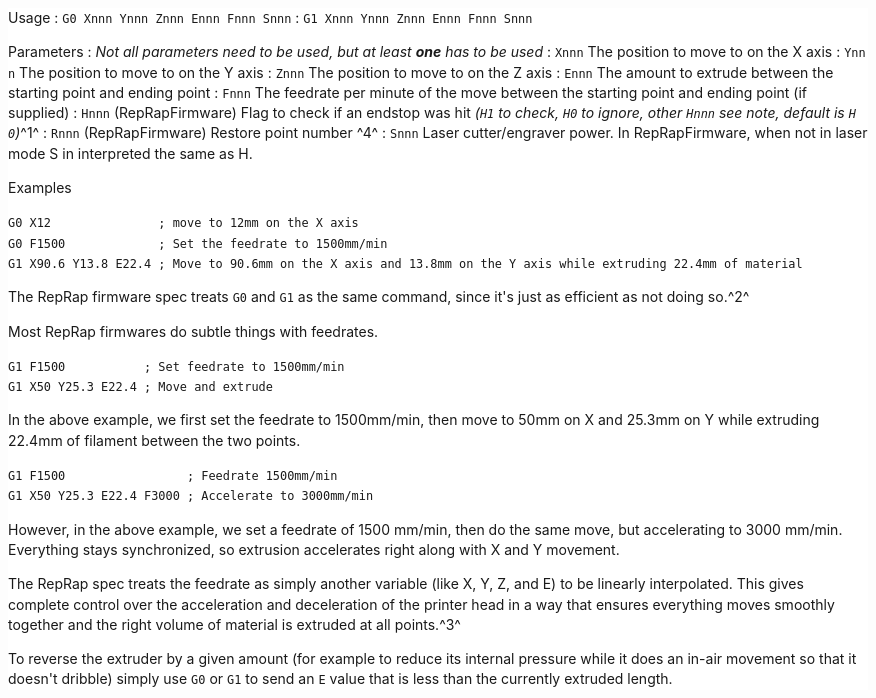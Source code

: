 Usage
:   `G0 Xnnn Ynnn Znnn Ennn Fnnn Snnn`
:   `G1 Xnnn Ynnn Znnn Ennn Fnnn Snnn`

Parameters
:   *Not all parameters need to be used, but at least **one** has to be
    used*
:   `Xnnn` The position to move to on the X axis
:   `Ynnn` The position to move to on the Y axis
:   `Znnn` The position to move to on the Z axis
:   `Ennn` The amount to extrude between the starting point and ending
    point
:   `Fnnn` The feedrate per minute of the move between the starting
    point and ending point (if supplied)
:   `Hnnn` (RepRapFirmware) Flag to check if an endstop was hit *(`H1`
    to check, `H0` to ignore, other `Hnnn` see note, default is
    `H0`)*^1^
:   `Rnnn` (RepRapFirmware) Restore point number ^4^
:   `Snnn` Laser cutter/engraver power. In RepRapFirmware, when not in
    laser mode S in interpreted the same as H.

Examples

`G0 X12               ; move to 12mm on the X axis`\
`G0 F1500             ; Set the feedrate to 1500mm/min`\
`G1 X90.6 Y13.8 E22.4 ; Move to 90.6mm on the X axis and 13.8mm on the Y axis while extruding 22.4mm of material`

The RepRap firmware spec treats `G0` and `G1` as the same command, since
it\'s just as efficient as not doing so.^2^

Most RepRap firmwares do subtle things with feedrates.

`G1 F1500           ; Set feedrate to 1500mm/min`\
`G1 X50 Y25.3 E22.4 ; Move and extrude`

In the above example, we first set the feedrate to 1500mm/min, then move
to 50mm on X and 25.3mm on Y while extruding 22.4mm of filament between
the two points.

`G1 F1500                 ; Feedrate 1500mm/min`\
`G1 X50 Y25.3 E22.4 F3000 ; Accelerate to 3000mm/min`

However, in the above example, we set a feedrate of 1500 mm/min, then do
the same move, but accelerating to 3000 mm/min. Everything stays
synchronized, so extrusion accelerates right along with X and Y
movement.

The RepRap spec treats the feedrate as simply another variable (like X,
Y, Z, and E) to be linearly interpolated. This gives complete control
over the acceleration and deceleration of the printer head in a way that
ensures everything moves smoothly together and the right volume of
material is extruded at all points.^3^

To reverse the extruder by a given amount (for example to reduce its
internal pressure while it does an in-air movement so that it doesn\'t
dribble) simply use `G0` or `G1` to send an `E` value that is less than
the currently extruded length.
